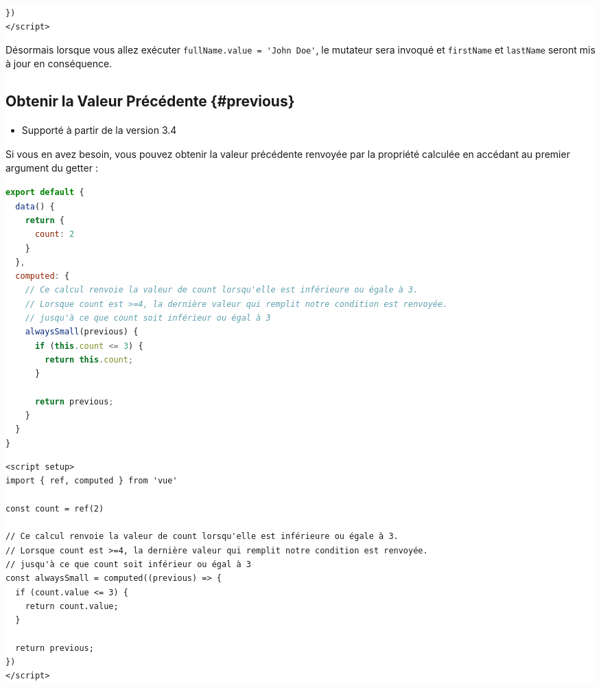 ```vue
})
</script>
```

Désormais lorsque vous allez exécuter `fullName.value = 'John Doe'`, le mutateur sera invoqué et `firstName` et `lastName` seront mis à jour en conséquence.

</div>

## Obtenir la Valeur Précédente {#previous}

- Supporté à partir de la version 3.4

Si vous en avez besoin, vous pouvez obtenir la valeur précédente renvoyée par la propriété calculée en accédant au premier argument du getter :

<div class="options-api">

```js
export default {
  data() {
    return {
      count: 2
    }
  },
  computed: {
    // Ce calcul renvoie la valeur de count lorsqu'elle est inférieure ou égale à 3.
    // Lorsque count est >=4, la dernière valeur qui remplit notre condition est renvoyée.
    // jusqu'à ce que count soit inférieur ou égal à 3
    alwaysSmall(previous) {
      if (this.count <= 3) {
        return this.count;
      }

      return previous;
    }
  }
}
```
</div>

<div class="composition-api">

```vue
<script setup>
import { ref, computed } from 'vue'

const count = ref(2)

// Ce calcul renvoie la valeur de count lorsqu'elle est inférieure ou égale à 3.
// Lorsque count est >=4, la dernière valeur qui remplit notre condition est renvoyée.
// jusqu'à ce que count soit inférieur ou égal à 3
const alwaysSmall = computed((previous) => {
  if (count.value <= 3) {
    return count.value;
  }

  return previous;
})
</script>
```
</div>
